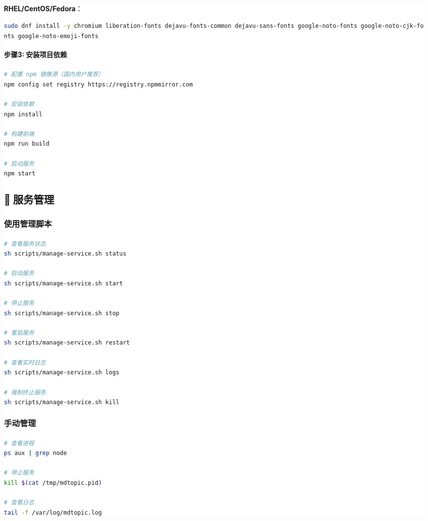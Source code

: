 **RHEL/CentOS/Fedora**：
```bash
sudo dnf install -y chromium liberation-fonts dejavu-fonts-common dejavu-sans-fonts google-noto-fonts google-noto-cjk-fonts google-noto-emoji-fonts
```

#### 步骤3: 安装项目依赖

```bash
# 配置 npm 镜像源（国内用户推荐）
npm config set registry https://registry.npmmirror.com

# 安装依赖
npm install

# 构建前端
npm run build

# 启动服务
npm start
```

## 🔧 服务管理

### 使用管理脚本

```bash
# 查看服务状态
sh scripts/manage-service.sh status

# 启动服务
sh scripts/manage-service.sh start

# 停止服务
sh scripts/manage-service.sh stop

# 重启服务
sh scripts/manage-service.sh restart

# 查看实时日志
sh scripts/manage-service.sh logs

# 强制终止服务
sh scripts/manage-service.sh kill
```

### 手动管理

```bash
# 查看进程
ps aux | grep node

# 停止服务
kill $(cat /tmp/mdtopic.pid)

# 查看日志
tail -f /var/log/mdtopic.log
```
